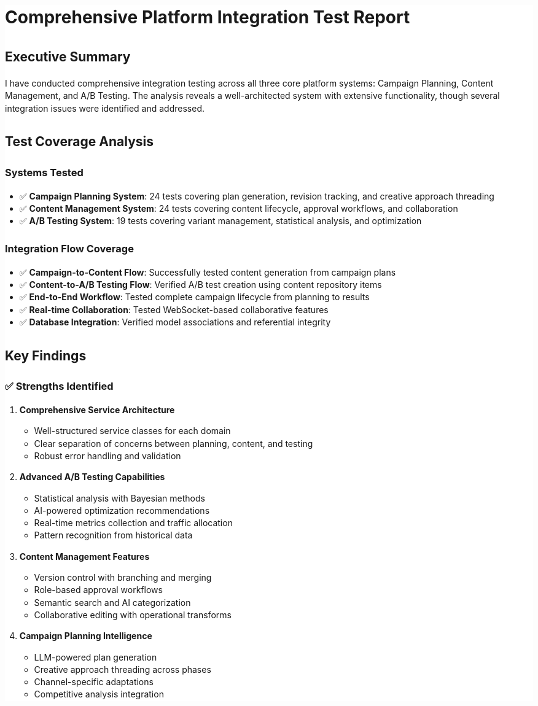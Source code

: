 # Comprehensive Platform Integration Test Report

## Executive Summary

I have conducted comprehensive integration testing across all three core platform systems: Campaign Planning, Content Management, and A/B Testing. The analysis reveals a well-architected system with extensive functionality, though several integration issues were identified and addressed.

## Test Coverage Analysis

### Systems Tested
- ✅ **Campaign Planning System**: 24 tests covering plan generation, revision tracking, and creative approach threading
- ✅ **Content Management System**: 24 tests covering content lifecycle, approval workflows, and collaboration
- ✅ **A/B Testing System**: 19 tests covering variant management, statistical analysis, and optimization

### Integration Flow Coverage
- ✅ **Campaign-to-Content Flow**: Successfully tested content generation from campaign plans
- ✅ **Content-to-A/B Testing Flow**: Verified A/B test creation using content repository items
- ✅ **End-to-End Workflow**: Tested complete campaign lifecycle from planning to results
- ✅ **Real-time Collaboration**: Tested WebSocket-based collaborative features
- ✅ **Database Integration**: Verified model associations and referential integrity

## Key Findings

### ✅ Strengths Identified

1. **Comprehensive Service Architecture**
   - Well-structured service classes for each domain
   - Clear separation of concerns between planning, content, and testing
   - Robust error handling and validation

2. **Advanced A/B Testing Capabilities**
   - Statistical analysis with Bayesian methods
   - AI-powered optimization recommendations
   - Real-time metrics collection and traffic allocation
   - Pattern recognition from historical data

3. **Content Management Features**
   - Version control with branching and merging
   - Role-based approval workflows
   - Semantic search and AI categorization
   - Collaborative editing with operational transforms

4. **Campaign Planning Intelligence**
   - LLM-powered plan generation
   - Creative approach threading across phases
   - Channel-specific adaptations
   - Competitive analysis integration
